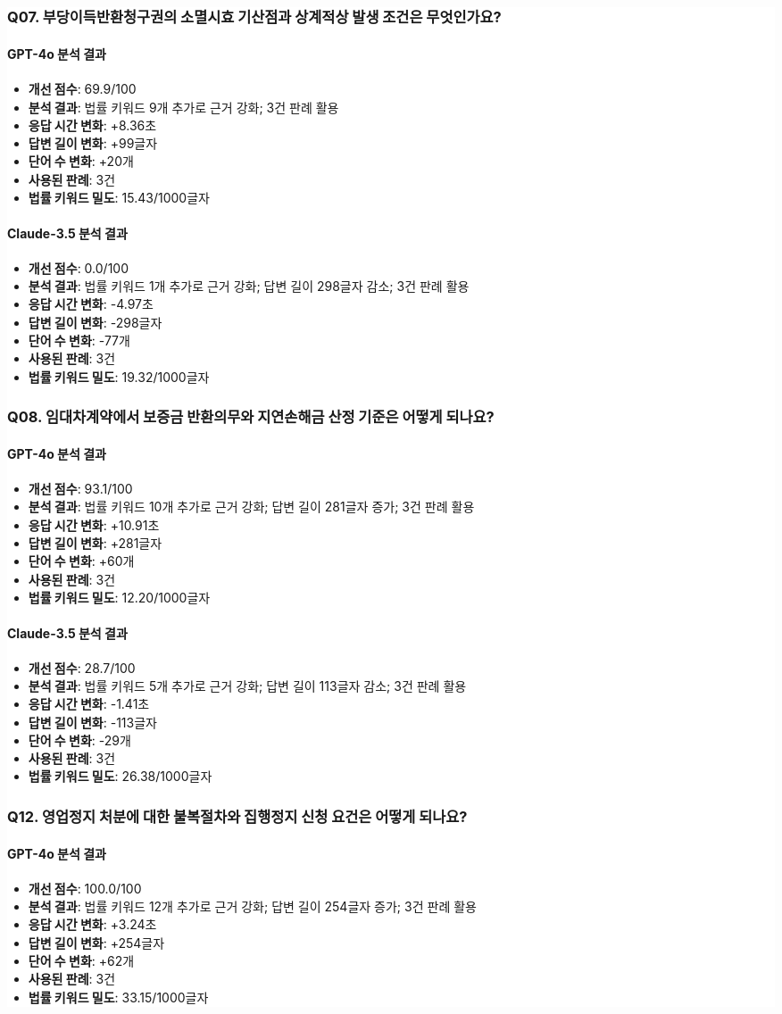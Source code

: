 ### Q07. 부당이득반환청구권의 소멸시효 기산점과 상계적상 발생 조건은 무엇인가요?

#### GPT-4o 분석 결과
- **개선 점수**: 69.9/100
- **분석 결과**: 법률 키워드 9개 추가로 근거 강화; 3건 판례 활용
- **응답 시간 변화**: +8.36초
- **답변 길이 변화**: +99글자
- **단어 수 변화**: +20개
- **사용된 판례**: 3건
- **법률 키워드 밀도**: 15.43/1000글자

#### Claude-3.5 분석 결과
- **개선 점수**: 0.0/100
- **분석 결과**: 법률 키워드 1개 추가로 근거 강화; 답변 길이 298글자 감소; 3건 판례 활용
- **응답 시간 변화**: -4.97초
- **답변 길이 변화**: -298글자
- **단어 수 변화**: -77개
- **사용된 판례**: 3건
- **법률 키워드 밀도**: 19.32/1000글자

### Q08. 임대차계약에서 보증금 반환의무와 지연손해금 산정 기준은 어떻게 되나요?

#### GPT-4o 분석 결과
- **개선 점수**: 93.1/100
- **분석 결과**: 법률 키워드 10개 추가로 근거 강화; 답변 길이 281글자 증가; 3건 판례 활용
- **응답 시간 변화**: +10.91초
- **답변 길이 변화**: +281글자
- **단어 수 변화**: +60개
- **사용된 판례**: 3건
- **법률 키워드 밀도**: 12.20/1000글자

#### Claude-3.5 분석 결과
- **개선 점수**: 28.7/100
- **분석 결과**: 법률 키워드 5개 추가로 근거 강화; 답변 길이 113글자 감소; 3건 판례 활용
- **응답 시간 변화**: -1.41초
- **답변 길이 변화**: -113글자
- **단어 수 변화**: -29개
- **사용된 판례**: 3건
- **법률 키워드 밀도**: 26.38/1000글자

### Q12. 영업정지 처분에 대한 불복절차와 집행정지 신청 요건은 어떻게 되나요?

#### GPT-4o 분석 결과
- **개선 점수**: 100.0/100
- **분석 결과**: 법률 키워드 12개 추가로 근거 강화; 답변 길이 254글자 증가; 3건 판례 활용
- **응답 시간 변화**: +3.24초
- **답변 길이 변화**: +254글자
- **단어 수 변화**: +62개
- **사용된 판례**: 3건
- **법률 키워드 밀도**: 33.15/1000글자
